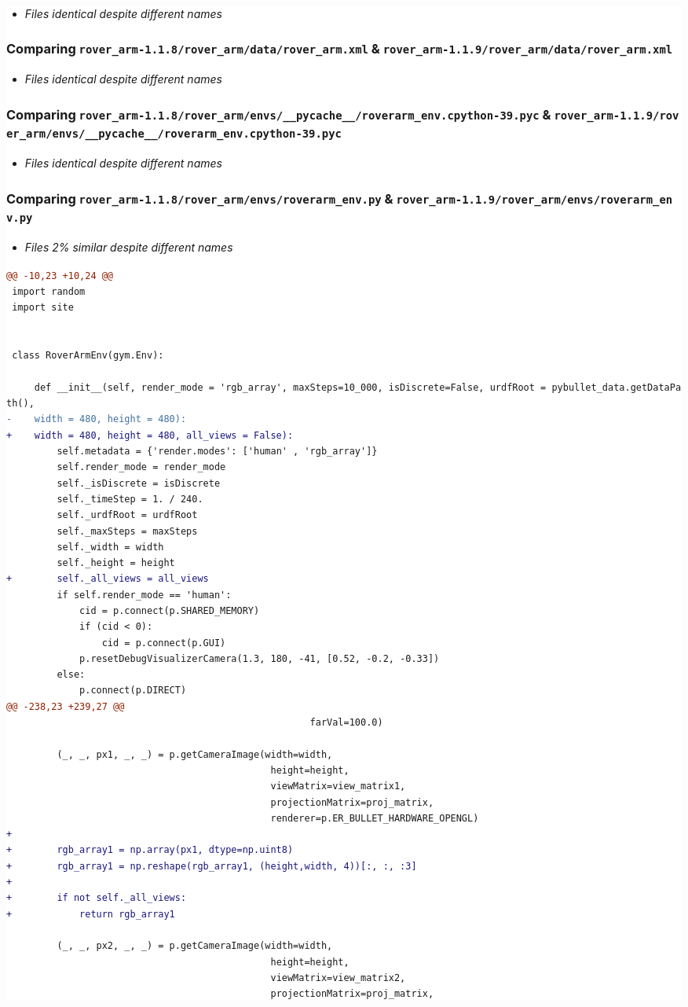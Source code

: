  * *Files identical despite different names*

### Comparing `rover_arm-1.1.8/rover_arm/data/rover_arm.xml` & `rover_arm-1.1.9/rover_arm/data/rover_arm.xml`

 * *Files identical despite different names*

### Comparing `rover_arm-1.1.8/rover_arm/envs/__pycache__/roverarm_env.cpython-39.pyc` & `rover_arm-1.1.9/rover_arm/envs/__pycache__/roverarm_env.cpython-39.pyc`

 * *Files identical despite different names*

### Comparing `rover_arm-1.1.8/rover_arm/envs/roverarm_env.py` & `rover_arm-1.1.9/rover_arm/envs/roverarm_env.py`

 * *Files 2% similar despite different names*

```diff
@@ -10,23 +10,24 @@
 import random
 import site
 
 
 class RoverArmEnv(gym.Env):
 
     def __init__(self, render_mode = 'rgb_array', maxSteps=10_000, isDiscrete=False, urdfRoot = pybullet_data.getDataPath(), 
-    width = 480, height = 480):
+    width = 480, height = 480, all_views = False):
         self.metadata = {'render.modes': ['human' , 'rgb_array']}
         self.render_mode = render_mode
         self._isDiscrete = isDiscrete
         self._timeStep = 1. / 240.
         self._urdfRoot = urdfRoot
         self._maxSteps = maxSteps
         self._width = width
         self._height = height
+        self._all_views = all_views 
         if self.render_mode == 'human':
             cid = p.connect(p.SHARED_MEMORY)
             if (cid < 0):
                 cid = p.connect(p.GUI)
             p.resetDebugVisualizerCamera(1.3, 180, -41, [0.52, -0.2, -0.33])
         else:
             p.connect(p.DIRECT)
@@ -238,23 +239,27 @@
                                                      farVal=100.0)
         
         (_, _, px1, _, _) = p.getCameraImage(width=width,
                                               height=height,
                                               viewMatrix=view_matrix1,
                                               projectionMatrix=proj_matrix,
                                               renderer=p.ER_BULLET_HARDWARE_OPENGL)
+
+        rgb_array1 = np.array(px1, dtype=np.uint8)
+        rgb_array1 = np.reshape(rgb_array1, (height,width, 4))[:, :, :3]
+
+        if not self._all_views:
+            return rgb_array1
         
         (_, _, px2, _, _) = p.getCameraImage(width=width,
                                               height=height,
                                               viewMatrix=view_matrix2,
                                               projectionMatrix=proj_matrix,
```